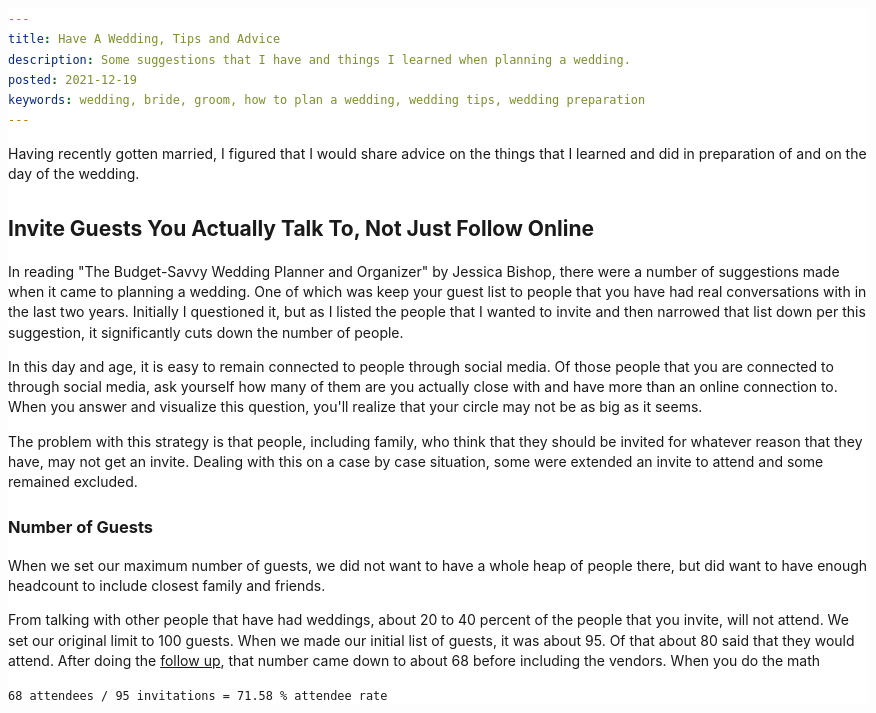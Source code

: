 ```yaml
---
title: Have A Wedding, Tips and Advice
description: Some suggestions that I have and things I learned when planning a wedding.
posted: 2021-12-19
keywords: wedding, bride, groom, how to plan a wedding, wedding tips, wedding preparation
---
```


Having recently gotten married, I figured that I would share advice on the things that I learned
and did in preparation of and on the day of the wedding.

## Invite Guests You Actually Talk To, Not Just Follow Online

In reading "The Budget-Savvy Wedding Planner and Organizer" by Jessica Bishop, there were a number of
suggestions made when it came to planning a wedding. One of which was keep your guest list to people that
you have had real conversations with in the last two years. Initially I questioned it, but as I listed
the people that I wanted to invite and then narrowed that list down per this suggestion, it significantly
cuts down the number of people.

In this day and age, it is easy to remain connected to people through social
media. Of those people that you are connected to through social media, ask yourself how many of them are
you actually close with and have more than an online connection to. When you answer and visualize this
question, you'll realize that your circle may not be as big as it seems.

The problem with this strategy is that people, including family, who think that they should be invited for 
whatever reason that they have, may not get an invite. Dealing with this on a case by case situation,
some were extended an invite to attend and some remained excluded.

### Number of Guests

When we set our maximum number of guests, we did not want to have a whole heap of people there, but did want to
have enough headcount to include closest family and friends. 

From talking with other people that have had
weddings, about 20 to 40 percent of the people that you invite, will not attend.
We set our original limit to 100 guests. When we made our initial list of guests, it was about 95. Of that 
about 80 said that they would attend. After doing the [follow up](#follow-up-on-rsvps), that number came 
down to about 68 before including the vendors. When you do the math 

```
68 attendees / 95 invitations = 71.58 % attendee rate
```
